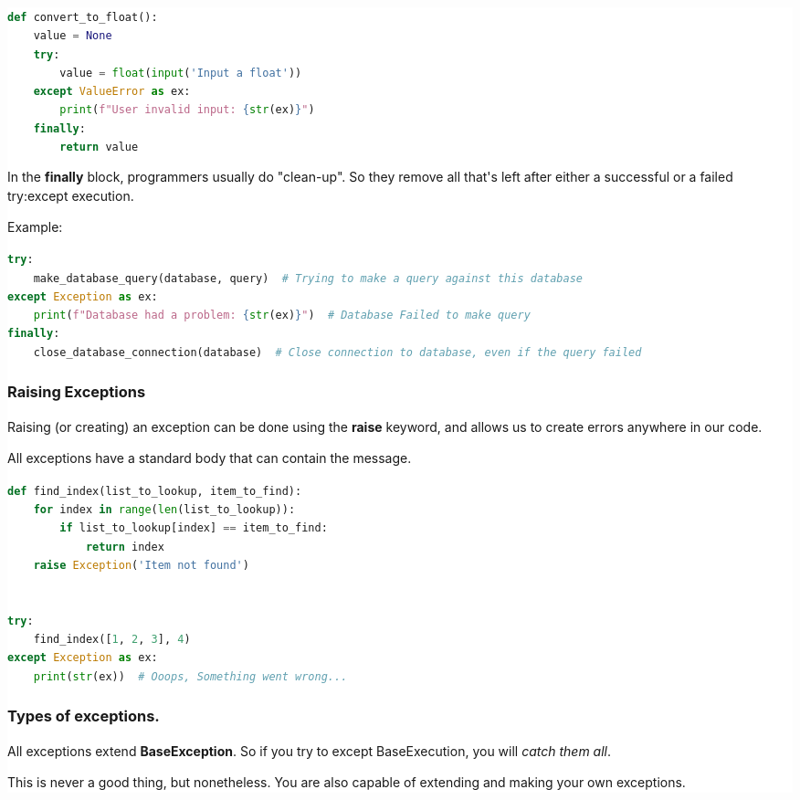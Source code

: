 ````python
def convert_to_float():
    value = None
    try:
        value = float(input('Input a float'))
    except ValueError as ex:
        print(f"User invalid input: {str(ex)}")
    finally:
        return value
````

In the **finally** block, programmers usually do "clean-up". So they remove all that's left after either a successful or
a failed try:except execution.

Example:

```python
try:
    make_database_query(database, query)  # Trying to make a query against this database
except Exception as ex:
    print(f"Database had a problem: {str(ex)}")  # Database Failed to make query
finally:
    close_database_connection(database)  # Close connection to database, even if the query failed
```

### Raising Exceptions

Raising (or creating) an exception can be done using the **raise** keyword, and allows us to create errors anywhere in
our code.

All exceptions have a standard body that can contain the message.

```python
def find_index(list_to_lookup, item_to_find):
    for index in range(len(list_to_lookup)):
        if list_to_lookup[index] == item_to_find:
            return index
    raise Exception('Item not found')


try:
    find_index([1, 2, 3], 4)
except Exception as ex:
    print(str(ex))  # Ooops, Something went wrong...
```

### Types of exceptions.

All exceptions extend **BaseException**. So if you try to except BaseExecution, you will _catch them all_.

This is never a good thing, but nonetheless. You are also capable of extending and making your own exceptions.
